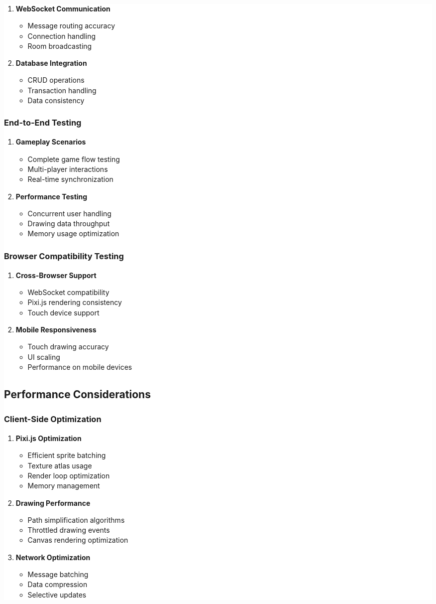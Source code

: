 1. **WebSocket Communication**
   - Message routing accuracy
   - Connection handling
   - Room broadcasting

2. **Database Integration**
   - CRUD operations
   - Transaction handling
   - Data consistency

### End-to-End Testing

1. **Gameplay Scenarios**
   - Complete game flow testing
   - Multi-player interactions
   - Real-time synchronization

2. **Performance Testing**
   - Concurrent user handling
   - Drawing data throughput
   - Memory usage optimization

### Browser Compatibility Testing

1. **Cross-Browser Support**
   - WebSocket compatibility
   - Pixi.js rendering consistency
   - Touch device support

2. **Mobile Responsiveness**
   - Touch drawing accuracy
   - UI scaling
   - Performance on mobile devices

## Performance Considerations

### Client-Side Optimization

1. **Pixi.js Optimization**
   - Efficient sprite batching
   - Texture atlas usage
   - Render loop optimization
   - Memory management

2. **Drawing Performance**
   - Path simplification algorithms
   - Throttled drawing events
   - Canvas rendering optimization

3. **Network Optimization**
   - Message batching
   - Data compression
   - Selective updates
